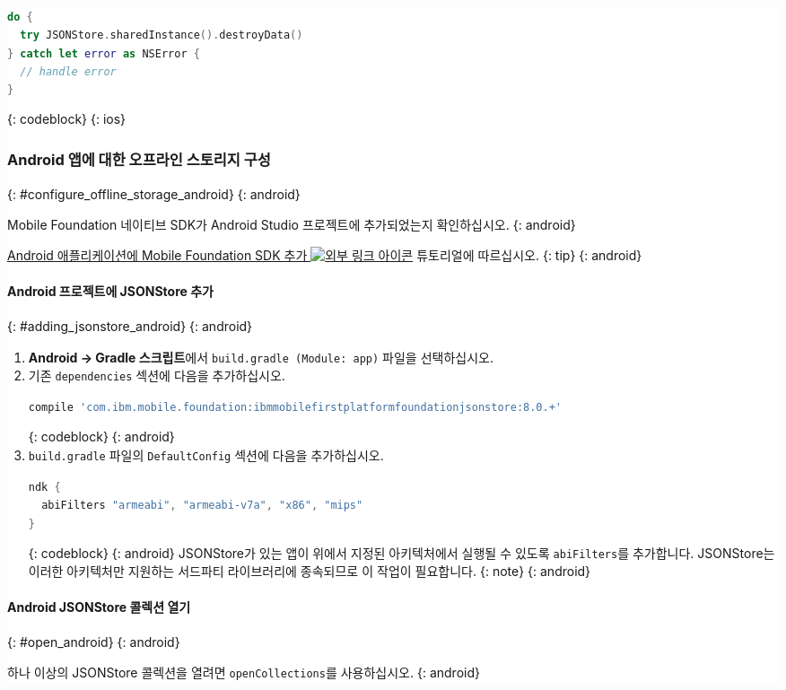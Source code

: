 ```swift
do {
  try JSONStore.sharedInstance().destroyData()
} catch let error as NSError {
  // handle error
}
```
{: codeblock}
{: ios}

### Android 앱에 대한 오프라인 스토리지 구성
{: #configure_offline_storage_android}
{: android}

Mobile Foundation 네이티브 SDK가 Android Studio 프로젝트에 추가되었는지 확인하십시오.
{: android}

[Android 애플리케이션에 Mobile Foundation SDK 추가 ![외부 링크 아이콘](../../icons/launch-glyph.svg "외부 링크 아이콘")](https://mobilefirstplatform.ibmcloud.com/tutorials/en/foundation/8.0/application-development/sdk/android/) 튜토리얼에 따르십시오.
{: tip}
{: android}

#### Android 프로젝트에 JSONStore 추가
{: #adding_jsonstore_android}
{: android}

1. **Android → Gradle 스크립트**에서 `build.gradle (Module: app)` 파일을 선택하십시오.
2. 기존 `dependencies` 섹션에 다음을 추가하십시오.
   ```bash
   compile 'com.ibm.mobile.foundation:ibmmobilefirstplatformfoundationjsonstore:8.0.+'
   ```
   {: codeblock}
   {: android}
3. `build.gradle` 파일의 `DefaultConfig` 섹션에 다음을 추가하십시오.
   ```gradle
   ndk {
     abiFilters "armeabi", "armeabi-v7a", "x86", "mips"
   }
   ```
   {: codeblock}
   {: android}
   JSONStore가 있는 앱이 위에서 지정된 아키텍처에서 실행될 수 있도록 `abiFilters`를 추가합니다. JSONStore는 이러한 아키텍처만 지원하는 서드파티 라이브러리에 종속되므로 이 작업이 필요합니다.
   {: note}
   {: android}

#### Android JSONStore 콜렉션 열기
{: #open_android}
{: android}

하나 이상의 JSONStore 콜렉션을 열려면 `openCollections`를 사용하십시오.
{: android}
